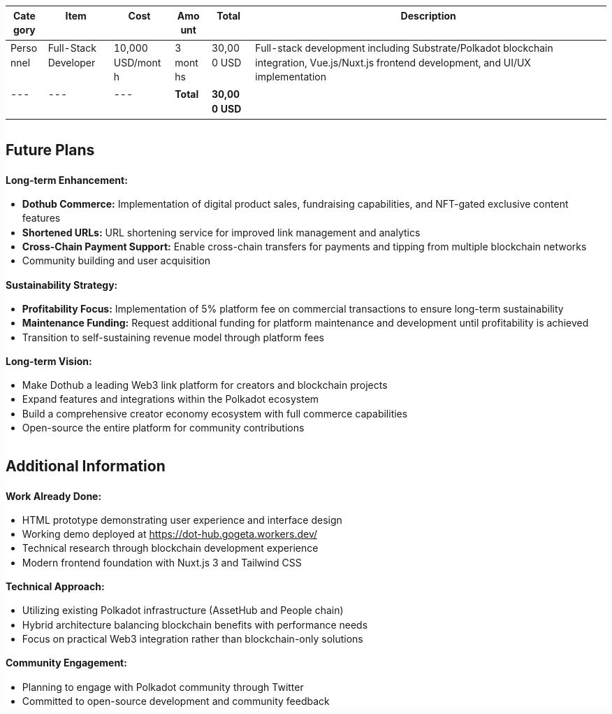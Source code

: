 | Category | Item | Cost | Amount | Total | Description |
| --- | ---- | --- | --- | --- | ---|
| Personnel | Full-Stack Developer | 10,000 USD/month | 3 months | 30,000 USD | Full-stack development including Substrate/Polkadot blockchain integration, Vue.js/Nuxt.js frontend development, and UI/UX implementation |
| --- | --- | --- | **Total** | **30,000 USD** |  |

## Future Plans

**Long-term Enhancement:**
- **Dothub Commerce:** Implementation of digital product sales, fundraising capabilities, and NFT-gated exclusive content features
- **Shortened URLs:** URL shortening service for improved link management and analytics
- **Cross-Chain Payment Support:** Enable cross-chain transfers for payments and tipping from multiple blockchain networks
- Community building and user acquisition

**Sustainability Strategy:**
- **Profitability Focus:** Implementation of 5% platform fee on commercial transactions to ensure long-term sustainability
- **Maintenance Funding:** Request additional funding for platform maintenance and development until profitability is achieved
- Transition to self-sustaining revenue model through platform fees

**Long-term Vision:**
- Make Dothub a leading Web3 link platform for creators and blockchain projects
- Expand features and integrations within the Polkadot ecosystem
- Build a comprehensive creator economy ecosystem with full commerce capabilities
- Open-source the entire platform for community contributions

## Additional Information

**Work Already Done:**
- HTML prototype demonstrating user experience and interface design
- Working demo deployed at https://dot-hub.gogeta.workers.dev/
- Technical research through blockchain development experience
- Modern frontend foundation with Nuxt.js 3 and Tailwind CSS

**Technical Approach:**
- Utilizing existing Polkadot infrastructure (AssetHub and People chain)
- Hybrid architecture balancing blockchain benefits with performance needs
- Focus on practical Web3 integration rather than blockchain-only solutions

**Community Engagement:**
- Planning to engage with Polkadot community through Twitter
- Committed to open-source development and community feedback
